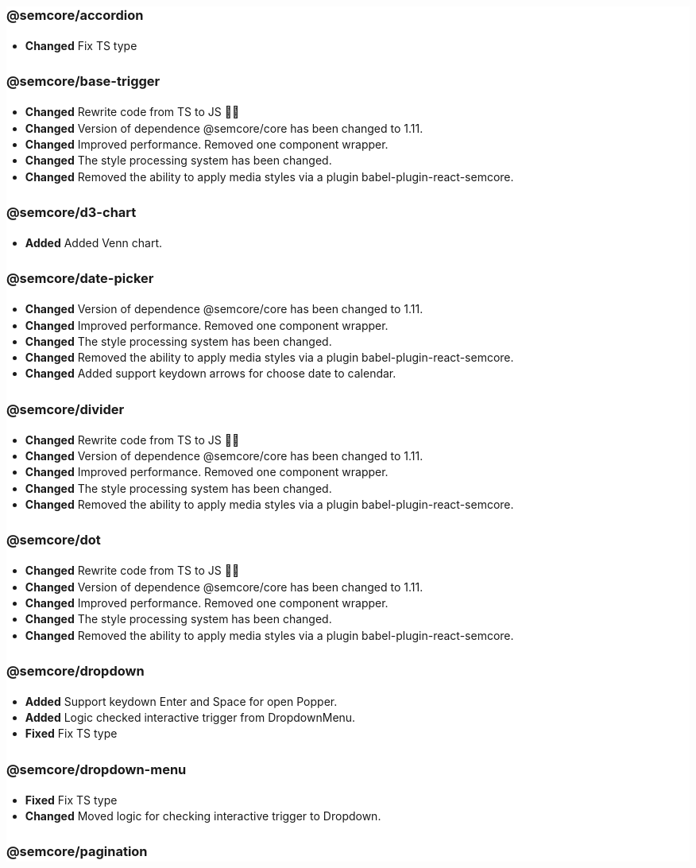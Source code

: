 ### @semcore/accordion

- **Changed** Fix TS type

### @semcore/base-trigger

- **Changed** Rewrite code from TS to JS 🧑‍💻
- **Changed** Version of dependence @semcore/core has been changed to 1.11.
- **Changed** Improved performance. Removed one component wrapper.
- **Changed** The style processing system has been changed.
- **Changed** Removed the ability to apply media styles via a plugin babel-plugin-react-semcore.

### @semcore/d3-chart

- **Added** Added Venn chart.

### @semcore/date-picker

- **Changed** Version of dependence @semcore/core has been changed to 1.11.
- **Changed** Improved performance. Removed one component wrapper.
- **Changed** The style processing system has been changed.
- **Changed** Removed the ability to apply media styles via a plugin babel-plugin-react-semcore.
- **Changed** Added support keydown arrows for choose date to calendar.

### @semcore/divider

- **Changed** Rewrite code from TS to JS 🧑‍💻
- **Changed** Version of dependence @semcore/core has been changed to 1.11.
- **Changed** Improved performance. Removed one component wrapper.
- **Changed** The style processing system has been changed.
- **Changed** Removed the ability to apply media styles via a plugin babel-plugin-react-semcore.

### @semcore/dot

- **Changed** Rewrite code from TS to JS 🧑‍💻
- **Changed** Version of dependence @semcore/core has been changed to 1.11.
- **Changed** Improved performance. Removed one component wrapper.
- **Changed** The style processing system has been changed.
- **Changed** Removed the ability to apply media styles via a plugin babel-plugin-react-semcore.

### @semcore/dropdown

- **Added** Support keydown Enter and Space for open Popper.
- **Added** Logic checked interactive trigger from DropdownMenu.
- **Fixed** Fix TS type

### @semcore/dropdown-menu

- **Fixed** Fix TS type
- **Changed** Moved logic for checking interactive trigger to Dropdown.

### @semcore/pagination
